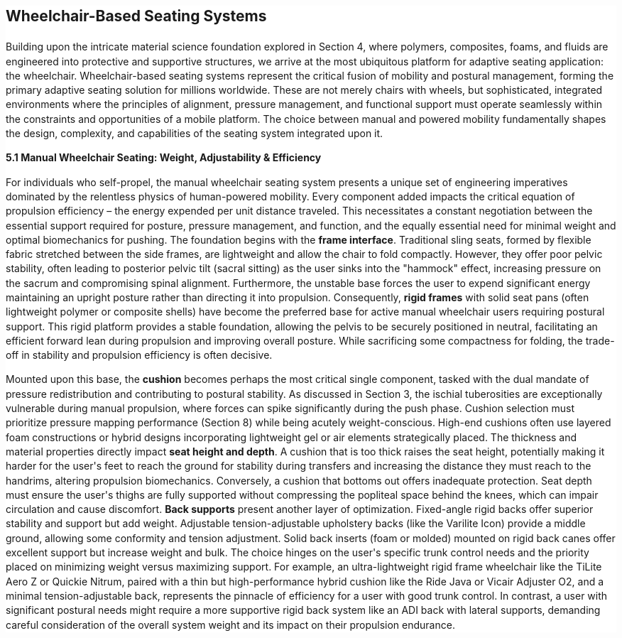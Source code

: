 ## Wheelchair-Based Seating Systems

Building upon the intricate material science foundation explored in Section 4, where polymers, composites, foams, and fluids are engineered into protective and supportive structures, we arrive at the most ubiquitous platform for adaptive seating application: the wheelchair. Wheelchair-based seating systems represent the critical fusion of mobility and postural management, forming the primary adaptive seating solution for millions worldwide. These are not merely chairs with wheels, but sophisticated, integrated environments where the principles of alignment, pressure management, and functional support must operate seamlessly within the constraints and opportunities of a mobile platform. The choice between manual and powered mobility fundamentally shapes the design, complexity, and capabilities of the seating system integrated upon it.

**5.1 Manual Wheelchair Seating: Weight, Adjustability & Efficiency**

For individuals who self-propel, the manual wheelchair seating system presents a unique set of engineering imperatives dominated by the relentless physics of human-powered mobility. Every component added impacts the critical equation of propulsion efficiency – the energy expended per unit distance traveled. This necessitates a constant negotiation between the essential support required for posture, pressure management, and function, and the equally essential need for minimal weight and optimal biomechanics for pushing. The foundation begins with the **frame interface**. Traditional sling seats, formed by flexible fabric stretched between the side frames, are lightweight and allow the chair to fold compactly. However, they offer poor pelvic stability, often leading to posterior pelvic tilt (sacral sitting) as the user sinks into the "hammock" effect, increasing pressure on the sacrum and compromising spinal alignment. Furthermore, the unstable base forces the user to expend significant energy maintaining an upright posture rather than directing it into propulsion. Consequently, **rigid frames** with solid seat pans (often lightweight polymer or composite shells) have become the preferred base for active manual wheelchair users requiring postural support. This rigid platform provides a stable foundation, allowing the pelvis to be securely positioned in neutral, facilitating an efficient forward lean during propulsion and improving overall posture. While sacrificing some compactness for folding, the trade-off in stability and propulsion efficiency is often decisive.

Mounted upon this base, the **cushion** becomes perhaps the most critical single component, tasked with the dual mandate of pressure redistribution and contributing to postural stability. As discussed in Section 3, the ischial tuberosities are exceptionally vulnerable during manual propulsion, where forces can spike significantly during the push phase. Cushion selection must prioritize pressure mapping performance (Section 8) while being acutely weight-conscious. High-end cushions often use layered foam constructions or hybrid designs incorporating lightweight gel or air elements strategically placed. The thickness and material properties directly impact **seat height and depth**. A cushion that is too thick raises the seat height, potentially making it harder for the user's feet to reach the ground for stability during transfers and increasing the distance they must reach to the handrims, altering propulsion biomechanics. Conversely, a cushion that bottoms out offers inadequate protection. Seat depth must ensure the user's thighs are fully supported without compressing the popliteal space behind the knees, which can impair circulation and cause discomfort. **Back supports** present another layer of optimization. Fixed-angle rigid backs offer superior stability and support but add weight. Adjustable tension-adjustable upholstery backs (like the Varilite Icon) provide a middle ground, allowing some conformity and tension adjustment. Solid back inserts (foam or molded) mounted on rigid back canes offer excellent support but increase weight and bulk. The choice hinges on the user's specific trunk control needs and the priority placed on minimizing weight versus maximizing support. For example, an ultra-lightweight rigid frame wheelchair like the TiLite Aero Z or Quickie Nitrum, paired with a thin but high-performance hybrid cushion like the Ride Java or Vicair Adjuster O2, and a minimal tension-adjustable back, represents the pinnacle of efficiency for a user with good trunk control. In contrast, a user with significant postural needs might require a more supportive rigid back system like an ADI back with lateral supports, demanding careful consideration of the overall system weight and its impact on their propulsion endurance.
